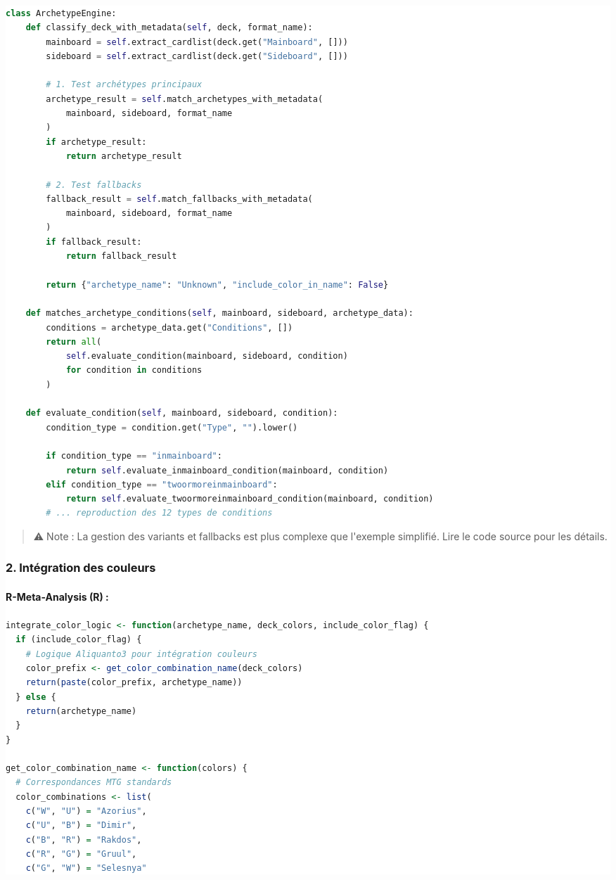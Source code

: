 ```python
class ArchetypeEngine:
    def classify_deck_with_metadata(self, deck, format_name):
        mainboard = self.extract_cardlist(deck.get("Mainboard", []))
        sideboard = self.extract_cardlist(deck.get("Sideboard", []))

        # 1. Test archétypes principaux
        archetype_result = self.match_archetypes_with_metadata(
            mainboard, sideboard, format_name
        )
        if archetype_result:
            return archetype_result

        # 2. Test fallbacks
        fallback_result = self.match_fallbacks_with_metadata(
            mainboard, sideboard, format_name
        )
        if fallback_result:
            return fallback_result

        return {"archetype_name": "Unknown", "include_color_in_name": False}

    def matches_archetype_conditions(self, mainboard, sideboard, archetype_data):
        conditions = archetype_data.get("Conditions", [])
        return all(
            self.evaluate_condition(mainboard, sideboard, condition)
            for condition in conditions
        )

    def evaluate_condition(self, mainboard, sideboard, condition):
        condition_type = condition.get("Type", "").lower()

        if condition_type == "inmainboard":
            return self.evaluate_inmainboard_condition(mainboard, condition)
        elif condition_type == "twoormoreinmainboard":
            return self.evaluate_twoormoreinmainboard_condition(mainboard, condition)
        # ... reproduction des 12 types de conditions
```

> ⚠️ Note : La gestion des variants et fallbacks est plus complexe que l'exemple simplifié. Lire le code source pour les détails.

### **2. Intégration des couleurs**

#### **R-Meta-Analysis (R)** :
```r
integrate_color_logic <- function(archetype_name, deck_colors, include_color_flag) {
  if (include_color_flag) {
    # Logique Aliquanto3 pour intégration couleurs
    color_prefix <- get_color_combination_name(deck_colors)
    return(paste(color_prefix, archetype_name))
  } else {
    return(archetype_name)
  }
}

get_color_combination_name <- function(colors) {
  # Correspondances MTG standards
  color_combinations <- list(
    c("W", "U") = "Azorius",
    c("U", "B") = "Dimir",
    c("B", "R") = "Rakdos",
    c("R", "G") = "Gruul",
    c("G", "W") = "Selesnya"
```